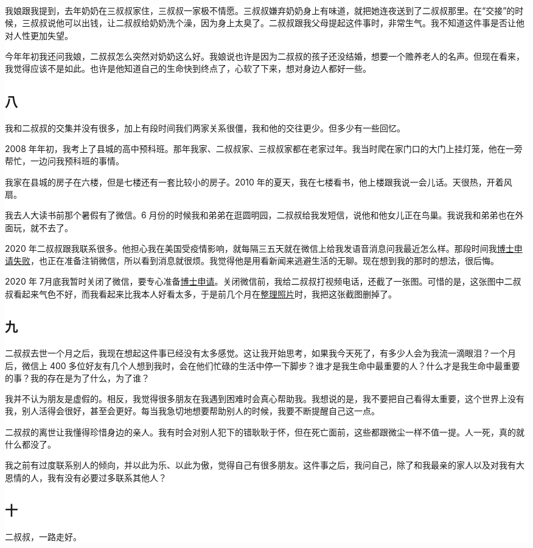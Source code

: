 我娘跟我提到，去年奶奶在三叔叔家住，三叔叔一家极不情愿。三叔叔嫌弃奶奶身上有味道，就把她连夜送到了二叔叔那里。在“交接”的时候，三叔叔说他可以出钱，让二叔叔给奶奶洗个澡，因为身上太臭了。二叔叔跟我父母提起这件事时，非常生气。我不知道这件事是否让他对人性更加失望。

今年年初我还问我娘，二叔叔怎么突然对奶奶这么好。我娘说也许是因为二叔叔的孩子还没结婚，想要一个赡养老人的名声。但现在看来，我觉得应该不是如此。也许是他知道自己的生命快到终点了，心软了下来，想对身边人都好一些。

## 八

我和二叔叔的交集并没有很多，加上有段时间我们两家关系很僵，我和他的交往更少。但多少有一些回忆。

2008 年年初，我考上了县城的高中预科班。那年我家、二叔叔家、三叔叔家都在老家过年。我当时爬在家门口的大门上挂灯笼，他在一旁帮忙，一边问我预科班的事情。

我家在县城的房子在六楼，但是七楼还有一套比较小的房子。2010 年的夏天，我在七楼看书，他上楼跟我说一会儿话。天很热，开着风扇。

我去人大读书前那个暑假有了微信。6 月份的时候我和弟弟在逛圆明园，二叔叔给我发短信，说他和他女儿正在鸟巢。我说我和弟弟也在外面玩，就不去了。

2020 年二叔叔跟我联系很多。他担心我在美国受疫情影响，就每隔三五天就在微信上给我发语音消息问我最近怎么样。那段时间我[博士申请失败](/cn/2021/05/22/my-phd-app/#%E7%AC%AC%E4%BA%8C%E6%AC%A1%E7%94%B3%E8%AF%B7%E9%AA%84%E5%82%B2%E8%87%AA%E5%A4%A7%E6%83%A8%E8%B4%A5%E6%94%B6%E5%9C%BA)，也正在准备注销微信，所以看到消息就很烦。我觉得他是用看新闻来逃避生活的无聊。现在想到我的那时的想法，很后悔。

2020 年 7月底我暂时关闭了微信，要专心准备[博士申请](/cn/2021/05/22/my-phd-app/#%E7%AC%AC%E4%B8%89%E6%AC%A1%E7%94%B3%E8%AF%B7%E8%B4%B5%E4%BA%BA%E7%9B%B8%E5%8A%A9%E6%84%8F%E5%A4%96%E6%94%B6%E8%8E%B7)。关闭微信前，我给二叔叔打视频电话，还截了一张图。可惜的是，这张图中二叔叔看起来气色不好，而我看起来比我本人好看太多，于是前几个月在[整理照片](/cn/2021/06/17/photos/)时，我把这张截图删掉了。

## 九



二叔叔去世一个月之后，我现在想起这件事已经没有太多感觉。这让我开始思考，如果我今天死了，有多少人会为我流一滴眼泪？一个月后，微信上 400 多位好友有几个人想到我时，会在他们忙碌的生活中停一下脚步？谁才是我生命中最重要的人？什么才是我生命中最重要的事？我的存在是为了什么，为了谁？

我并不认为朋友是虚假的。相反，我觉得很多朋友在我遇到困难时会真心帮助我。我想说的是，我不要把自己看得太重要，这个世界上没有我，别人活得会很好，甚至会更好。每当我急切地想要帮助别人的时候，我要不断提醒自己这一点。

二叔叔的离世让我懂得珍惜身边的亲人。我有时会对别人犯下的错耿耿于怀，但在死亡面前，这些都跟微尘一样不值一提。人一死，真的就什么都没了。

我之前有过度联系别人的倾向，并以此为乐、以此为傲，觉得自己有很多朋友。这件事之后，我问自己，除了和我最亲的家人以及对我有大恩情的人，我有没有必要过多联系其他人？

## 十

二叔叔，一路走好。